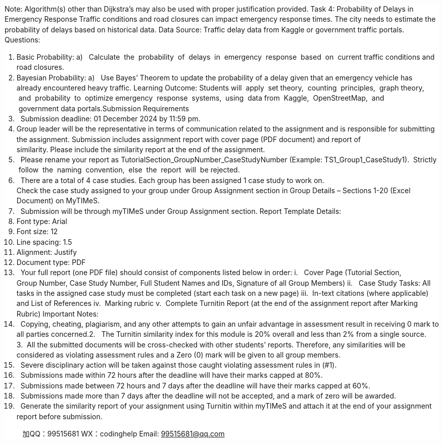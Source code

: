 Note: Algorithm(s) other than Dijkstra’s may also be used with proper justification provided.
Task 4: Probability of Delays in Emergency Response 
Traffic conditions and road closures can impact emergency response times. The city needs to estimate the probability of delays based on historical data.
Data Source: 
Traffic delay data from Kaggle or government traffic portals.
Questions: 
1.  Basic Probability: 
a)   Calculate  the  probability  of  delays  in  emergency  response  based  on  current traffic conditions and road closures.
2.  Bayesian Probability: 
a)   Use Bayes’ Theorem to update the probability of a delay given that an emergency vehicle has already encountered heavy traffic.
Learning Outcome: Students will  apply  set theory,  counting  principles,  graph theory,  and  probability  to  optimize emergency  response  systems,  using  data from  Kaggle,  OpenStreetMap,  and  government data portals.Submission Requirements
1.   Submission deadline: 01 December 2024 by 11:59 pm.
2. Group leader will be the representative in terms of communication related to the assignment and is responsible for submitting the assignment. Submission includes assignment report with cover page (PDF document) and report of similarity. Please include the similarity report at the end of the assignment.
3.   Please rename your report as TutorialSection_GroupNumber_CaseStudyNumber (Example: TS1_Group1_CaseStudy1).  Strictly  follow  the  naming  convention,  else  the  report  will  be rejected.
4.   There are a total of 4 case studies. Each group has been assigned 1 case study to work on. Check the case study assigned to your group under Group Assignment section in Group Details – Sections 1-20 (Excel Document) on MyTIMeS.
5.   Submission will be through myTIMeS under Group Assignment section.
Report Template Details: 
1. Font type: Arial
2. Font size: 12
3. Line spacing: 1.5
4. Alignment: Justify
5. Document type: PDF
6.   Your full report (one PDF file) should consist of components listed below in order:
i.   Cover Page (Tutorial Section, Group Number, Case Study Number, Full Student Names and IDs, Signature of all Group Members)
ii.   Case Study Tasks: All tasks in the assigned case study must be completed (start each task on a new page)
iii.  In-text citations (where applicable) and List of References iv.  Marking rubric
v.  Complete Turnitin Report (at the end of the assignment report after Marking Rubric)
Important Notes: 
1.   Copying, cheating, plagiarism, and any other attempts to gain an unfair advantage in assessment result in receiving 0 mark to all parties concerned.2.   The Turnitin similarity index for this module is 20% overall and less than 2% from a single source.
3.  All the submitted documents will be cross-checked with other students’ reports. Therefore, any similarities will be considered as violating assessment rules and a Zero (0) mark will be given to all group members.
4.   Severe disciplinary action will be taken against those caught violating assessment rules in (#1).
5.   Submissions made within 72 hours after the deadline will have their marks capped at 80%.
6.   Submissions made between 72 hours and 7 days after the deadline will have their marks capped at 60%.
7.   Submissions made more than 7 days after the deadline will not be accepted, and a mark of zero will be awarded.
8.   Generate the similarity report of your assignment using Turnitin within myTIMeS and attach it at the end of your assignment report before submission.





         
加QQ：99515681  WX：codinghelp  Email: 99515681@qq.com
